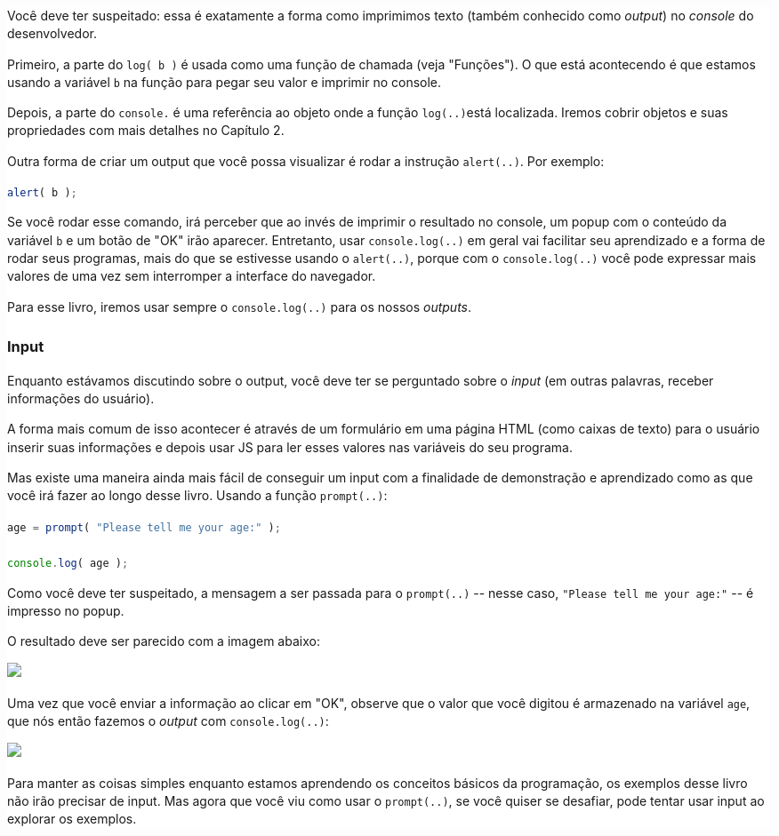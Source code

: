 Você deve ter suspeitado: essa é exatamente a forma como imprimimos texto (também conhecido como *output*) no *console* do desenvolvedor.

Primeiro, a parte do `log( b )` é usada como uma função de chamada (veja "Funções"). O que está acontecendo é que estamos usando a variável `b` na função para pegar seu valor e imprimir no console.

Depois, a parte do `console.` é uma referência ao objeto onde a função `log(..)`está localizada. Iremos cobrir objetos e suas propriedades com mais detalhes no Capítulo 2.

Outra forma de criar um output que você possa visualizar é rodar a instrução `alert(..)`. Por exemplo:

```js
alert( b );
```

Se você rodar esse comando, irá perceber que ao invés de imprimir o resultado no console, um popup com o conteúdo da variável `b` e um botão de "OK" irão aparecer. Entretanto, usar `console.log(..)` em geral vai facilitar seu aprendizado e a forma de rodar seus programas, mais do que se estivesse usando o `alert(..)`, porque com o `console.log(..)` você pode expressar mais valores de uma vez sem interromper a interface do navegador.

Para esse livro, iremos usar sempre o `console.log(..)` para os nossos *outputs*.

### Input

Enquanto estávamos discutindo sobre o output, você deve ter se perguntado sobre o *input* (em outras palavras, receber informações do usuário).

A forma mais comum de isso acontecer é através de um formulário em uma página HTML (como caixas de texto) para o usuário inserir suas informações e depois usar JS para ler esses valores nas variáveis do seu programa.

Mas existe uma maneira ainda mais fácil de conseguir um input com a finalidade de demonstração e aprendizado como as que você irá fazer ao longo desse livro. Usando a função `prompt(..)`:

```js
age = prompt( "Please tell me your age:" );

console.log( age );
```

Como você deve ter suspeitado, a mensagem a ser passada para o `prompt(..)` -- nesse caso, `"Please tell me your age:"` -- é impresso no popup.

O resultado deve ser parecido com a imagem abaixo:

<img src="fig2.png" width="500">

Uma vez que você enviar a informação ao clicar em "OK", observe que o valor que você digitou é armazenado na variável `age`, que nós então fazemos o *output* com `console.log(..)`:

<img src="fig3.png" width="500">

Para manter as coisas simples enquanto estamos aprendendo os conceitos básicos da programação, os exemplos desse livro não irão precisar de input. Mas agora que você viu como usar o `prompt(..)`, se você quiser se desafiar, pode tentar usar input ao explorar os exemplos.
